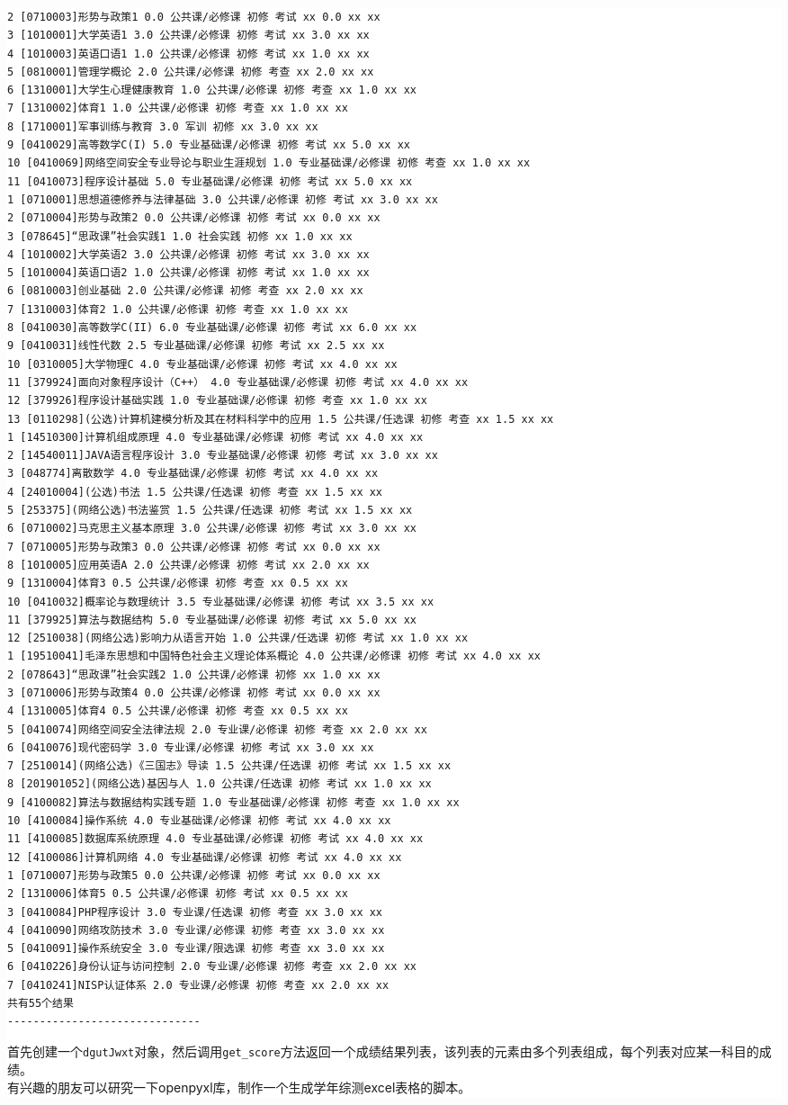 ```
2 [0710003]形势与政策1 0.0 公共课/必修课 初修 考试 xx 0.0 xx xx
3 [1010001]大学英语1 3.0 公共课/必修课 初修 考试 xx 3.0 xx xx
4 [1010003]英语口语1 1.0 公共课/必修课 初修 考试 xx 1.0 xx xx
5 [0810001]管理学概论 2.0 公共课/必修课 初修 考查 xx 2.0 xx xx
6 [1310001]大学生心理健康教育 1.0 公共课/必修课 初修 考查 xx 1.0 xx xx
7 [1310002]体育1 1.0 公共课/必修课 初修 考查 xx 1.0 xx xx
8 [1710001]军事训练与教育 3.0 军训 初修 xx 3.0 xx xx
9 [0410029]高等数学C(I) 5.0 专业基础课/必修课 初修 考试 xx 5.0 xx xx
10 [0410069]网络空间安全专业导论与职业生涯规划 1.0 专业基础课/必修课 初修 考查 xx 1.0 xx xx
11 [0410073]程序设计基础 5.0 专业基础课/必修课 初修 考试 xx 5.0 xx xx
1 [0710001]思想道德修养与法律基础 3.0 公共课/必修课 初修 考试 xx 3.0 xx xx
2 [0710004]形势与政策2 0.0 公共课/必修课 初修 考试 xx 0.0 xx xx
3 [078645]“思政课”社会实践1 1.0 社会实践 初修 xx 1.0 xx xx
4 [1010002]大学英语2 3.0 公共课/必修课 初修 考试 xx 3.0 xx xx
5 [1010004]英语口语2 1.0 公共课/必修课 初修 考试 xx 1.0 xx xx
6 [0810003]创业基础 2.0 公共课/必修课 初修 考查 xx 2.0 xx xx
7 [1310003]体育2 1.0 公共课/必修课 初修 考查 xx 1.0 xx xx
8 [0410030]高等数学C(II) 6.0 专业基础课/必修课 初修 考试 xx 6.0 xx xx
9 [0410031]线性代数 2.5 专业基础课/必修课 初修 考试 xx 2.5 xx xx
10 [0310005]大学物理C 4.0 专业基础课/必修课 初修 考试 xx 4.0 xx xx
11 [379924]面向对象程序设计（C++） 4.0 专业基础课/必修课 初修 考试 xx 4.0 xx xx
12 [379926]程序设计基础实践 1.0 专业基础课/必修课 初修 考查 xx 1.0 xx xx
13 [0110298](公选)计算机建模分析及其在材料科学中的应用 1.5 公共课/任选课 初修 考查 xx 1.5 xx xx
1 [14510300]计算机组成原理 4.0 专业基础课/必修课 初修 考试 xx 4.0 xx xx
2 [14540011]JAVA语言程序设计 3.0 专业基础课/必修课 初修 考试 xx 3.0 xx xx
3 [048774]离散数学 4.0 专业基础课/必修课 初修 考试 xx 4.0 xx xx
4 [24010004](公选)书法 1.5 公共课/任选课 初修 考查 xx 1.5 xx xx
5 [253375](网络公选)书法鉴赏 1.5 公共课/任选课 初修 考试 xx 1.5 xx xx
6 [0710002]马克思主义基本原理 3.0 公共课/必修课 初修 考试 xx 3.0 xx xx
7 [0710005]形势与政策3 0.0 公共课/必修课 初修 考试 xx 0.0 xx xx
8 [1010005]应用英语A 2.0 公共课/必修课 初修 考试 xx 2.0 xx xx
9 [1310004]体育3 0.5 公共课/必修课 初修 考查 xx 0.5 xx xx
10 [0410032]概率论与数理统计 3.5 专业基础课/必修课 初修 考试 xx 3.5 xx xx
11 [379925]算法与数据结构 5.0 专业基础课/必修课 初修 考试 xx 5.0 xx xx
12 [2510038](网络公选)影响力从语言开始 1.0 公共课/任选课 初修 考试 xx 1.0 xx xx
1 [19510041]毛泽东思想和中国特色社会主义理论体系概论 4.0 公共课/必修课 初修 考试 xx 4.0 xx xx
2 [078643]“思政课”社会实践2 1.0 公共课/必修课 初修 xx 1.0 xx xx
3 [0710006]形势与政策4 0.0 公共课/必修课 初修 考试 xx 0.0 xx xx
4 [1310005]体育4 0.5 公共课/必修课 初修 考查 xx 0.5 xx xx
5 [0410074]网络空间安全法律法规 2.0 专业课/必修课 初修 考查 xx 2.0 xx xx
6 [0410076]现代密码学 3.0 专业课/必修课 初修 考试 xx 3.0 xx xx
7 [2510014](网络公选)《三国志》导读 1.5 公共课/任选课 初修 考试 xx 1.5 xx xx
8 [201901052](网络公选)基因与人 1.0 公共课/任选课 初修 考试 xx 1.0 xx xx
9 [4100082]算法与数据结构实践专题 1.0 专业基础课/必修课 初修 考查 xx 1.0 xx xx
10 [4100084]操作系统 4.0 专业基础课/必修课 初修 考试 xx 4.0 xx xx
11 [4100085]数据库系统原理 4.0 专业基础课/必修课 初修 考试 xx 4.0 xx xx
12 [4100086]计算机网络 4.0 专业基础课/必修课 初修 考试 xx 4.0 xx xx
1 [0710007]形势与政策5 0.0 公共课/必修课 初修 考试 xx 0.0 xx xx
2 [1310006]体育5 0.5 公共课/必修课 初修 考试 xx 0.5 xx xx
3 [0410084]PHP程序设计 3.0 专业课/任选课 初修 考查 xx 3.0 xx xx
4 [0410090]网络攻防技术 3.0 专业课/必修课 初修 考查 xx 3.0 xx xx
5 [0410091]操作系统安全 3.0 专业课/限选课 初修 考查 xx 3.0 xx xx
6 [0410226]身份认证与访问控制 2.0 专业课/必修课 初修 考查 xx 2.0 xx xx
7 [0410241]NISP认证体系 2.0 专业课/必修课 初修 考查 xx 2.0 xx xx
共有55个结果
------------------------------
```
首先创建一个`dgutJwxt`对象，然后调用`get_score`方法返回一个成绩结果列表，该列表的元素由多个列表组成，每个列表对应某一科目的成绩。  
有兴趣的朋友可以研究一下openpyxl库，制作一个生成学年综测excel表格的脚本。
